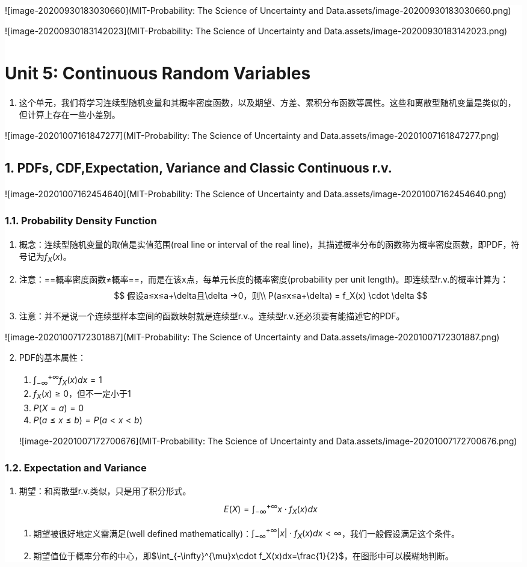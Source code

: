    ![image-20200930183030660](MIT-Probability: The Science of Uncertainty and Data.assets/image-20200930183030660.png)

   ![image-20200930183142023](MIT-Probability: The Science of Uncertainty and Data.assets/image-20200930183142023.png)



# Unit 5: Continuous Random Variables

1. 这个单元，我们将学习连续型随机变量和其概率密度函数，以及期望、方差、累积分布函数等属性。这些和离散型随机变量是类似的，但计算上存在一些小差别。

![image-20201007161847277](MIT-Probability: The Science of Uncertainty and Data.assets/image-20201007161847277.png)

## 1. PDFs, CDF,Expectation, Variance and Classic Continuous r.v.

![image-20201007162454640](MIT-Probability: The Science of Uncertainty and Data.assets/image-20201007162454640.png)

### 1.1. Probability Density Function

1.  概念：连续型随机变量的取值是实值范围(real line or interval of the real line)，其描述概率分布的函数称为概率密度函数，即PDF，符号记为$f_X(x)$。

   1. 注意：==概率密度函数≠概率==，而是在该x点，每单元长度的概率密度(probability per unit length)。即连续型r.v.的概率计算为：
      $$
      假设a≤x≤a+\delta且\delta →0，则\\
      P(a≤x≤a+\delta) = f_X(x) \cdot \delta
      $$

   2. 注意：并不是说一个连续型样本空间的函数映射就是连续型r.v.。连续型r.v.还必须要有能描述它的PDF。

   ![image-20201007172301887](MIT-Probability: The Science of Uncertainty and Data.assets/image-20201007172301887.png)

2. PDF的基本属性：

   1. $\int_{-\infty}^{+\infty}f_X(x)dx = 1$
   2. $f_X(x)≥0$，但不一定小于1
   3. $P(X=a)=0$
   4. $P(a≤x≤b) = P(a<x<b)$

   ![image-20201007172700676](MIT-Probability: The Science of Uncertainty and Data.assets/image-20201007172700676.png)

### 1.2. Expectation and Variance

1. 期望：和离散型r.v.类似，只是用了积分形式。
   $$
   E(X) = \int_{-\infty}^{+\infty}x\cdot f_X(x)dx
   $$

   1. 期望被很好地定义需满足(well defined mathematically)：$\int_{-\infty}^{+\infty}|x|\cdot f_X(x)dx <\infty$，我们一般假设满足这个条件。

   2. 期望值位于概率分布的中心，即$\int_{-\infty}^{\mu}x\cdot f_X(x)dx=\frac{1}{2}$，在图形中可以模糊地判断。

